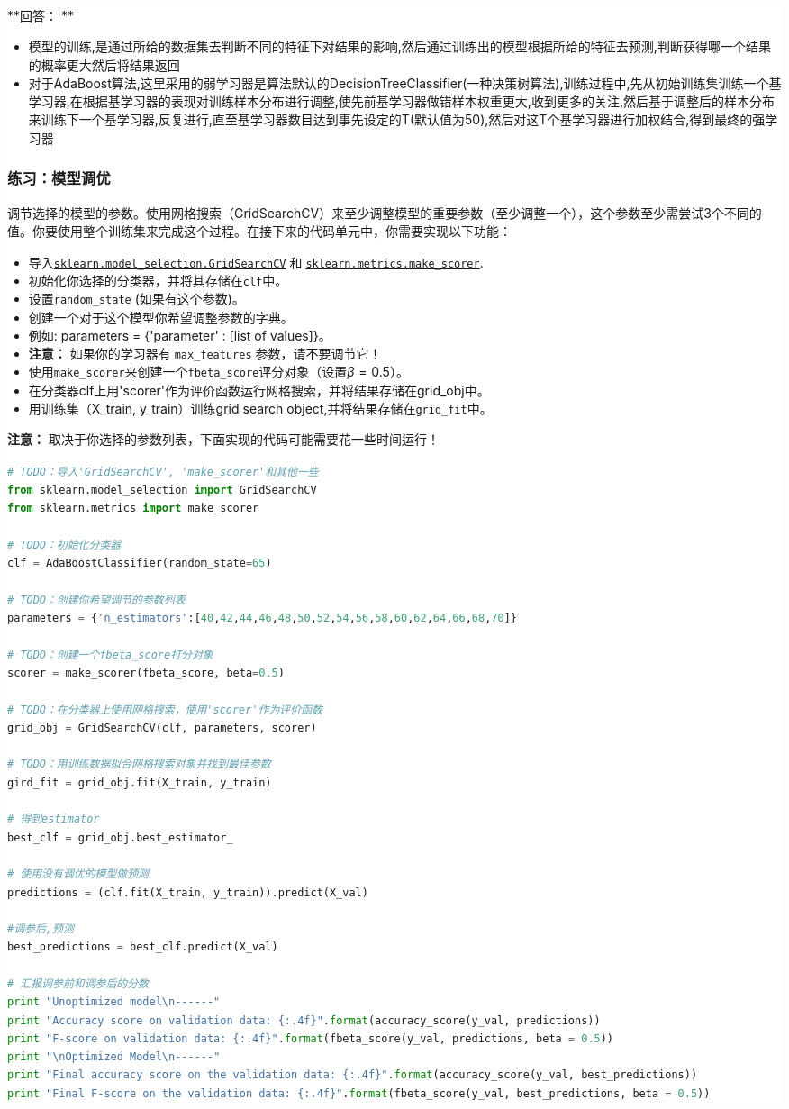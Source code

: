 **回答： ** 
- 模型的训练,是通过所给的数据集去判断不同的特征下对结果的影响,然后通过训练出的模型根据所给的特征去预测,判断获得哪一个结果的概率更大然后将结果返回
- 对于AdaBoost算法,这里采用的弱学习器是算法默认的DecisionTreeClassifier(一种决策树算法),训练过程中,先从初始训练集训练一个基学习器,在根据基学习器的表现对训练样本分布进行调整,使先前基学习器做错样本权重更大,收到更多的关注,然后基于调整后的样本分布来训练下一个基学习器,反复进行,直至基学习器数目达到事先设定的T(默认值为50),然后对这T个基学习器进行加权结合,得到最终的强学习器

### 练习：模型调优
调节选择的模型的参数。使用网格搜索（GridSearchCV）来至少调整模型的重要参数（至少调整一个），这个参数至少需尝试3个不同的值。你要使用整个训练集来完成这个过程。在接下来的代码单元中，你需要实现以下功能：

- 导入[`sklearn.model_selection.GridSearchCV`](http://scikit-learn.org/stable/modules/generated/sklearn.model_selection.GridSearchCV.html) 和 [`sklearn.metrics.make_scorer`](http://scikit-learn.org/stable/modules/generated/sklearn.metrics.make_scorer.html).
- 初始化你选择的分类器，并将其存储在`clf`中。
 - 设置`random_state` (如果有这个参数)。
- 创建一个对于这个模型你希望调整参数的字典。
 - 例如: parameters = {'parameter' : [list of values]}。
 - **注意：** 如果你的学习器有 `max_features` 参数，请不要调节它！
- 使用`make_scorer`来创建一个`fbeta_score`评分对象（设置$\beta = 0.5$）。
- 在分类器clf上用'scorer'作为评价函数运行网格搜索，并将结果存储在grid_obj中。
- 用训练集（X_train, y_train）训练grid search object,并将结果存储在`grid_fit`中。

**注意：** 取决于你选择的参数列表，下面实现的代码可能需要花一些时间运行！


```python
# TODO：导入'GridSearchCV', 'make_scorer'和其他一些
from sklearn.model_selection import GridSearchCV
from sklearn.metrics import make_scorer

# TODO：初始化分类器
clf = AdaBoostClassifier(random_state=65)

# TODO：创建你希望调节的参数列表
parameters = {'n_estimators':[40,42,44,46,48,50,52,54,56,58,60,62,64,66,68,70]}

# TODO：创建一个fbeta_score打分对象
scorer = make_scorer(fbeta_score, beta=0.5)

# TODO：在分类器上使用网格搜索，使用'scorer'作为评价函数
grid_obj = GridSearchCV(clf, parameters, scorer)

# TODO：用训练数据拟合网格搜索对象并找到最佳参数
gird_fit = grid_obj.fit(X_train, y_train)

# 得到estimator
best_clf = grid_obj.best_estimator_

# 使用没有调优的模型做预测
predictions = (clf.fit(X_train, y_train)).predict(X_val)

#调参后,预测
best_predictions = best_clf.predict(X_val)

# 汇报调参前和调参后的分数
print "Unoptimized model\n------"
print "Accuracy score on validation data: {:.4f}".format(accuracy_score(y_val, predictions))
print "F-score on validation data: {:.4f}".format(fbeta_score(y_val, predictions, beta = 0.5))
print "\nOptimized Model\n------"
print "Final accuracy score on the validation data: {:.4f}".format(accuracy_score(y_val, best_predictions))
print "Final F-score on the validation data: {:.4f}".format(fbeta_score(y_val, best_predictions, beta = 0.5))
```
